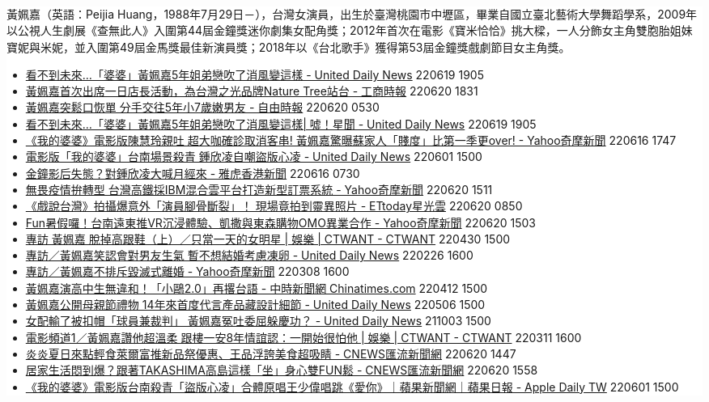 黃姵嘉（英語：Peijia Huang，1988年7月29日－），台灣女演員，出生於臺灣桃園市中壢區，畢業自國立臺北藝術大學舞蹈學系，2009年以公視人生劇展《查無此人》入圍第44屆金鐘獎迷你劇集女配角獎；2012年首次在電影《寶米恰恰》挑大樑，一人分飾女主角雙胞胎姐妹寶妮與米妮，並入圍第49屆金馬獎最佳新演員獎；2018年以《台北歌手》獲得第53屆金鐘獎戲劇節目女主角獎。
- [看不到未來…「婆婆」黃姵嘉5年姐弟戀吹了消風變這樣 - United Daily News](https://stars.udn.com/star/story/10090/6400169 "看不到未來…「婆婆」黃姵嘉5年姐弟戀吹了消風變這樣 - United Daily News") 220619 1905
- [黃姵嘉首次出席一日店長活動，為台灣之光品牌Nature Tree站台 - 工商時報](https://ctee.com.tw/industrynews/consumption/663669.html "黃姵嘉首次出席一日店長活動，為台灣之光品牌Nature Tree站台 - 工商時報") 220620 1831
- [黃姵嘉突鬆口恢單 分手交往5年小7歲嫩男友 - 自由時報](https://news.ltn.com.tw/news/entertainment/paper/1523846 "黃姵嘉突鬆口恢單 分手交往5年小7歲嫩男友 - 自由時報") 220620 0530
- [看不到未來…「婆婆」黃姵嘉5年姐弟戀吹了消風變這樣| 噓！星聞 - United Daily News](https://stars.udn.com/star/story/10090/6400169?from=udn-ch1_breaknews-1-cate8-news "看不到未來…「婆婆」黃姵嘉5年姐弟戀吹了消風變這樣| 噓！星聞 - United Daily News") 220619 1905
- [《我的婆婆》電影版陳慧玲親吐 超大咖確診取消客串! 黃姵嘉驚曝蘇家人「賤度」比第一季更over! - Yahoo奇摩新聞](https://tw.news.yahoo.com/%E6%88%91%E7%9A%84%E5%A9%86%E5%A9%86-%E9%9B%BB%E5%BD%B1%E7%89%88%E9%99%B3%E6%85%A7%E7%8E%B2%E8%A6%AA%E5%90%90-%E8%B6%85%E5%A4%A7%E5%92%96%E7%A2%BA%E8%A8%BA%E5%8F%96%E6%B6%88%E5%AE%A2%E4%B8%B2-%E9%BB%83%E5%A7%B5%E5%98%89%E9%A9%9A%E6%9B%9D%E8%98%87%E5%AE%B6%E4%BA%BA-%E8%B3%A4%E5%BA%A6-045539592.html "《我的婆婆》電影版陳慧玲親吐 超大咖確診取消客串! 黃姵嘉驚曝蘇家人「賤度」比第一季更over! - Yahoo奇摩新聞") 220616 1747
- [電影版「我的婆婆」台南場景殺青 鍾欣凌自嘲盜版心凌 - United Daily News](https://stars.udn.com/star/story/10091/6357023 "電影版「我的婆婆」台南場景殺青 鍾欣凌自嘲盜版心凌 - United Daily News") 220601 1500
- [金鐘影后失態？對鍾欣凌大喊月經來 - 雅虎香港新聞](https://hk.news.yahoo.com/%E9%87%91%E9%90%98%E5%BD%B1%E5%90%8E%E5%A4%B1%E6%85%8B-%E5%B0%8D%E9%8D%BE%E6%AC%A3%E5%87%8C%E5%A4%A7%E5%96%8A%E6%9C%88%E7%B6%93%E4%BE%86-233000914.html "金鐘影后失態？對鍾欣凌大喊月經來 - 雅虎香港新聞") 220616 0730
- [無畏疫情拚轉型 台灣高鐵採IBM混合雲平台打造新型訂票系統 - Yahoo奇摩新聞](https://tw.news.yahoo.com/%E7%84%A1%E7%95%8F%E7%96%AB%E6%83%85%E6%8B%9A%E8%BD%89%E5%9E%8B-%E5%8F%B0%E7%81%A3%E9%AB%98%E9%90%B5%E6%8E%A1ibm%E6%B7%B7%E5%90%88%E9%9B%B2%E5%B9%B3%E5%8F%B0%E6%89%93%E9%80%A0%E6%96%B0%E5%9E%8B%E8%A8%82%E7%A5%A8%E7%B3%BB%E7%B5%B1-065605726.html "無畏疫情拚轉型 台灣高鐵採IBM混合雲平台打造新型訂票系統 - Yahoo奇摩新聞") 220620 1511
- [《戲說台灣》拍攝爆意外「演員腳骨斷裂」！ 現場竟拍到靈異照片 - ETtoday星光雲](https://star.ettoday.net/news/2276433 "《戲說台灣》拍攝爆意外「演員腳骨斷裂」！ 現場竟拍到靈異照片 - ETtoday星光雲") 220620 0850
- [Fun暑假囉！台南遠東推VR沉浸體驗、凱撒與東森購物OMO異業合作 - Yahoo奇摩新聞](https://tw.news.yahoo.com/fun%E6%9A%91%E5%81%87%E5%9B%89-%E5%8F%B0%E5%8D%97%E9%81%A0%E6%9D%B1%E6%8E%A8vr%E6%B2%89%E6%B5%B8%E9%AB%94%E9%A9%97-%E5%87%B1%E6%92%92%E8%88%87%E6%9D%B1%E6%A3%AE%E8%B3%BC%E7%89%A9omo%E7%95%B0%E6%A5%AD%E5%90%88%E4%BD%9C-065520847.html "Fun暑假囉！台南遠東推VR沉浸體驗、凱撒與東森購物OMO異業合作 - Yahoo奇摩新聞") 220620 1503
- [專訪 黃姵嘉 脫掉高跟鞋（上）／只當一天的女明星 | 娛樂 | CTWANT - CTWANT](https://www.ctwant.com/article/180892 "專訪 黃姵嘉 脫掉高跟鞋（上）／只當一天的女明星 | 娛樂 | CTWANT - CTWANT") 220430 1500
- [專訪／黃姵嘉笑認會對男友生氣 暫不想結婚考慮凍卵 - United Daily News](https://stars.udn.com/star/story/10090/6126691 "專訪／黃姵嘉笑認會對男友生氣 暫不想結婚考慮凍卵 - United Daily News") 220226 1600
- [專訪／黃姵嘉不排斥毀滅式離婚 - Yahoo奇摩新聞](https://tw.news.yahoo.com/%E5%B0%88%E8%A8%AA-%E9%BB%83%E5%A7%B5%E5%98%89%E4%B8%8D%E6%8E%92%E6%96%A5%E6%AF%80%E6%BB%85%E5%BC%8F%E9%9B%A2%E5%A9%9A-110000549.html "專訪／黃姵嘉不排斥毀滅式離婚 - Yahoo奇摩新聞") 220308 1600
- [黃姵嘉演高中生無違和！「小鷗2.0」再撂台語 - 中時新聞網 Chinatimes.com](https://www.chinatimes.com/realtimenews/20220412004576-260404 "黃姵嘉演高中生無違和！「小鷗2.0」再撂台語 - 中時新聞網 Chinatimes.com") 220412 1500
- [黃姵嘉公開母親節禮物 14年來首度代言產品藏設計細節 - United Daily News](https://stars.udn.com/star/story/10091/6293626 "黃姵嘉公開母親節禮物 14年來首度代言產品藏設計細節 - United Daily News") 220506 1500
- [女配輸了被扣帽「球員兼裁判」 黃姵嘉冤吐委屈躲慶功？ - United Daily News](https://stars.udn.com/star/story/10091/5790086 "女配輸了被扣帽「球員兼裁判」 黃姵嘉冤吐委屈躲慶功？ - United Daily News") 211003 1500
- [電影頻道1／黃姵嘉讚他超溫柔 跟樓一安8年情誼認：一開始很怕他 | 娛樂 | CTWANT - CTWANT](https://www.ctwant.com/article/172173 "電影頻道1／黃姵嘉讚他超溫柔 跟樓一安8年情誼認：一開始很怕他 | 娛樂 | CTWANT - CTWANT") 220311 1600
- [炎炎夏日來點輕食萊爾富推新品祭優惠、王品浮誇美食超吸睛 - CNEWS匯流新聞網](https://cnews.com.tw/%E7%82%8E%E7%82%8E%E5%A4%8F%E6%97%A5%E4%BE%86%E9%BB%9E%E8%BC%95%E9%A3%9F-%E8%90%8A%E7%88%BE%E5%AF%8C%E6%8E%A8%E6%96%B0%E5%93%81%E7%A5%AD%E5%84%AA%E6%83%A0%E3%80%81%E7%8E%8B%E5%93%81%E6%B5%AE%E8%AA%87/ "炎炎夏日來點輕食萊爾富推新品祭優惠、王品浮誇美食超吸睛 - CNEWS匯流新聞網") 220620 1447
- [居家生活悶到爆？跟著TAKASHIMA高島這樣「坐」身心雙FUN鬆 - CNEWS匯流新聞網](https://cnews.com.tw/%E5%B1%85%E5%AE%B6%E7%94%9F%E6%B4%BB%E6%82%B6%E5%88%B0%E7%88%86%EF%BC%9F%E8%B7%9F%E8%91%97takashima%E9%AB%98%E5%B3%B6/ "居家生活悶到爆？跟著TAKASHIMA高島這樣「坐」身心雙FUN鬆 - CNEWS匯流新聞網") 220620 1558
- [《我的婆婆》電影版台南殺青「盜版心凌」合體原唱王少偉唱跳《愛你》｜蘋果新聞網｜蘋果日報 - Apple Daily TW](https://www.appledaily.com.tw/entertainment/20220601/E2JEY4QXGBH2PMBKUDXIBMGORY "《我的婆婆》電影版台南殺青「盜版心凌」合體原唱王少偉唱跳《愛你》｜蘋果新聞網｜蘋果日報 - Apple Daily TW") 220601 1500
